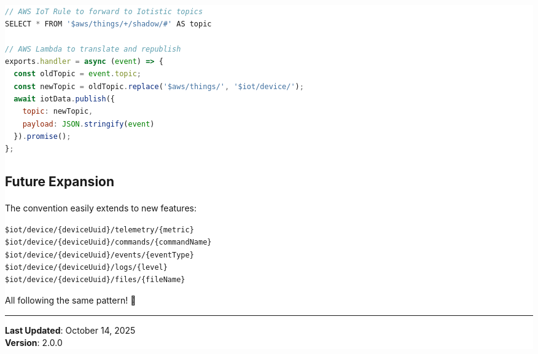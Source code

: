 ```javascript
// AWS IoT Rule to forward to Iotistic topics
SELECT * FROM '$aws/things/+/shadow/#' AS topic

// AWS Lambda to translate and republish
exports.handler = async (event) => {
  const oldTopic = event.topic;
  const newTopic = oldTopic.replace('$aws/things/', '$iot/device/');
  await iotData.publish({
    topic: newTopic,
    payload: JSON.stringify(event)
  }).promise();
};
```

## Future Expansion

The convention easily extends to new features:

```
$iot/device/{deviceUuid}/telemetry/{metric}
$iot/device/{deviceUuid}/commands/{commandName}
$iot/device/{deviceUuid}/events/{eventType}
$iot/device/{deviceUuid}/logs/{level}
$iot/device/{deviceUuid}/files/{fileName}
```

All following the same pattern! 🎯

---

**Last Updated**: October 14, 2025  
**Version**: 2.0.0
